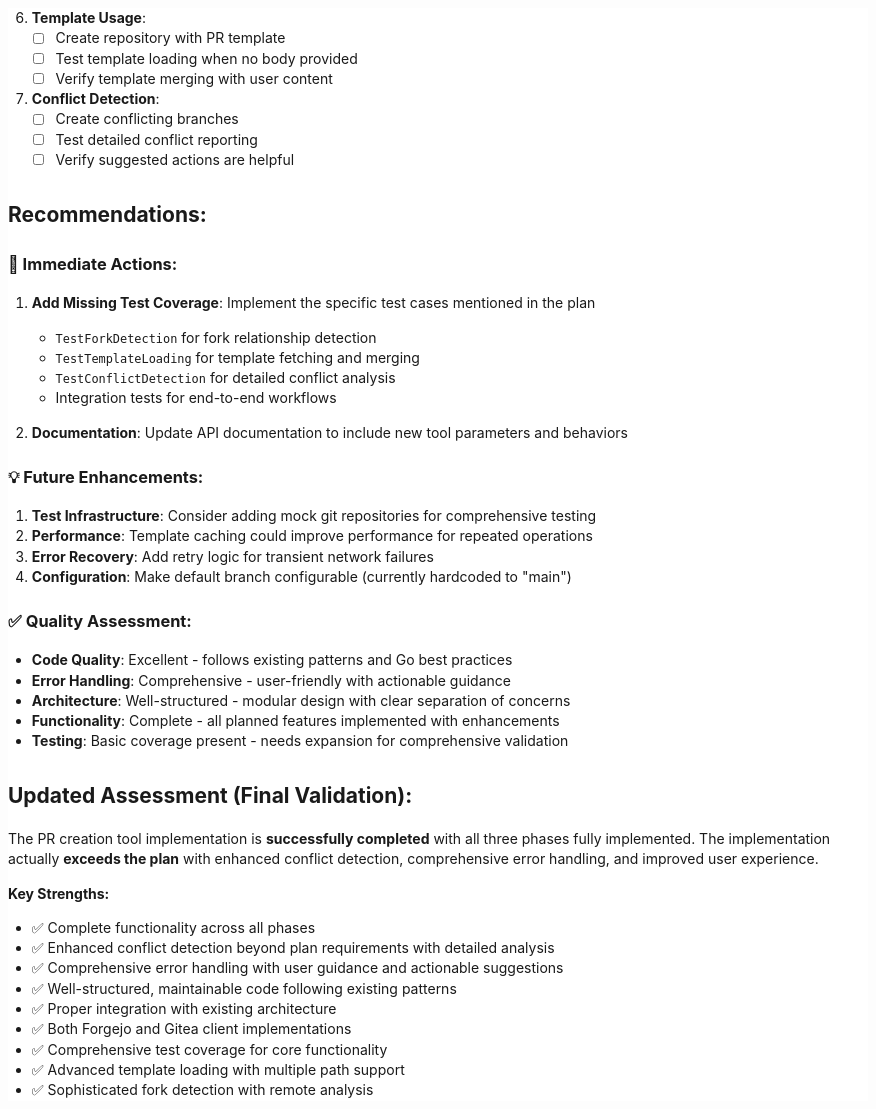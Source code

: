 6. **Template Usage**:
   - [ ] Create repository with PR template
   - [ ] Test template loading when no body provided
   - [ ] Verify template merging with user content

7. **Conflict Detection**:
   - [ ] Create conflicting branches
   - [ ] Test detailed conflict reporting
   - [ ] Verify suggested actions are helpful

## Recommendations:

### 🚨 Immediate Actions:
1. **Add Missing Test Coverage**: Implement the specific test cases mentioned in the plan
   - `TestForkDetection` for fork relationship detection
   - `TestTemplateLoading` for template fetching and merging
   - `TestConflictDetection` for detailed conflict analysis
   - Integration tests for end-to-end workflows

2. **Documentation**: Update API documentation to include new tool parameters and behaviors

### 💡 Future Enhancements:
1. **Test Infrastructure**: Consider adding mock git repositories for comprehensive testing
2. **Performance**: Template caching could improve performance for repeated operations
3. **Error Recovery**: Add retry logic for transient network failures
4. **Configuration**: Make default branch configurable (currently hardcoded to "main")

### ✅ Quality Assessment:
- **Code Quality**: Excellent - follows existing patterns and Go best practices
- **Error Handling**: Comprehensive - user-friendly with actionable guidance
- **Architecture**: Well-structured - modular design with clear separation of concerns
- **Functionality**: Complete - all planned features implemented with enhancements
- **Testing**: Basic coverage present - needs expansion for comprehensive validation

## Updated Assessment (Final Validation):

The PR creation tool implementation is **successfully completed** with all three phases fully implemented. The implementation actually **exceeds the plan** with enhanced conflict detection, comprehensive error handling, and improved user experience. 

**Key Strengths:**
- ✅ Complete functionality across all phases
- ✅ Enhanced conflict detection beyond plan requirements with detailed analysis
- ✅ Comprehensive error handling with user guidance and actionable suggestions
- ✅ Well-structured, maintainable code following existing patterns
- ✅ Proper integration with existing architecture
- ✅ Both Forgejo and Gitea client implementations
- ✅ Comprehensive test coverage for core functionality
- ✅ Advanced template loading with multiple path support
- ✅ Sophisticated fork detection with remote analysis
